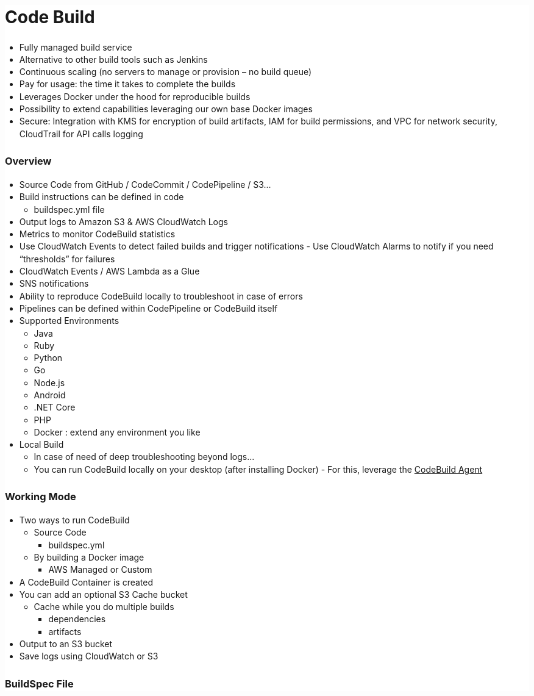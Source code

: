 
# Code Build

- Fully managed build service
- Alternative to other build tools such as Jenkins
- Continuous scaling (no servers to manage or provision – no build queue)
- Pay for usage: the time it takes to complete the builds
- Leverages Docker under the hood for reproducible builds
- Possibility to extend capabilities leveraging our own base Docker images
- Secure: Integration with KMS for encryption of build artifacts, IAM for build permissions, and VPC for network security, CloudTrail for API calls logging
### Overview
- Source Code from GitHub / CodeCommit / CodePipeline / S3...
- Build instructions can be defined in code
    - buildspec.yml file
- Output logs to Amazon S3 & AWS CloudWatch Logs
- Metrics to monitor CodeBuild statistics
- Use CloudWatch Events to detect failed builds and trigger notifications - Use CloudWatch Alarms to notify if you need “thresholds” for failures
- CloudWatch Events / AWS Lambda as a Glue
- SNS notifications
- Ability to reproduce CodeBuild locally to troubleshoot in case of errors
- Pipelines can be defined within CodePipeline or CodeBuild itself
- Supported Environments
    - Java
    - Ruby
    - Python
    - Go
    - Node.js
    - Android
    - .NET Core
    - PHP
    - Docker : extend any environment you like
- Local Build
	- In case of need of deep troubleshooting beyond logs...
	- You can run CodeBuild locally on your desktop (after installing Docker) - For this, leverage the [CodeBuild Agent](https://docs.aws.amazon.com/codebuild/latest/userguide/use-codebuild-agent.html)

### Working Mode

- Two ways to run CodeBuild
    - Source Code
        - buildspec.yml
    - By building a Docker image
        - AWS Managed or Custom
- A CodeBuild Container is created
- You can add an optional S3 Cache bucket
    - Cache while you do multiple builds
        - dependencies
        - artifacts
- Output to an S3 bucket
- Save logs using CloudWatch or S3
### BuildSpec File
